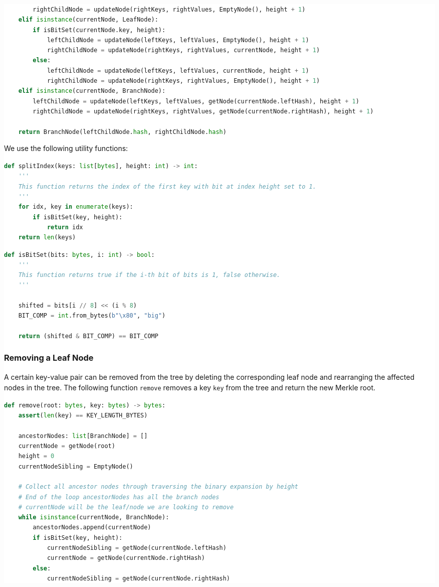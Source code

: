 ```python
        rightChildNode = updateNode(rightKeys, rightValues, EmptyNode(), height + 1)
    elif isinstance(currentNode, LeafNode):
        if isBitSet(currentNode.key, height):
            leftChildNode = updateNode(leftKeys, leftValues, EmptyNode(), height + 1)
            rightChildNode = updateNode(rightKeys, rightValues, currentNode, height + 1)
        else:
            leftChildNode = updateNode(leftKeys, leftValues, currentNode, height + 1)
            rightChildNode = updateNode(rightKeys, rightValues, EmptyNode(), height + 1)
    elif isinstance(currentNode, BranchNode):
        leftChildNode = updateNode(leftKeys, leftValues, getNode(currentNode.leftHash), height + 1)
        rightChildNode = updateNode(rightKeys, rightValues, getNode(currentNode.rightHash), height + 1)

    return BranchNode(leftChildNode.hash, rightChildNode.hash)
```

We use the following utility functions:

```python
def splitIndex(keys: list[bytes], height: int) -> int:
    '''
    This function returns the index of the first key with bit at index height set to 1.
    '''
    for idx, key in enumerate(keys):
        if isBitSet(key, height):
            return idx
    return len(keys)
```

```python
def isBitSet(bits: bytes, i: int) -> bool:
    '''
    This function returns true if the i-th bit of bits is 1, false otherwise.
    '''

    shifted = bits[i // 8] << (i % 8)
    BIT_COMP = int.from_bytes(b"\x80", "big")

    return (shifted & BIT_COMP) == BIT_COMP
```

### Removing a Leaf Node

A certain key-value pair can be removed from the tree by deleting the corresponding leaf node and rearranging the affected nodes in the tree. The following function `remove` removes a key `key` from the tree and return the new Merkle root.

```python
def remove(root: bytes, key: bytes) -> bytes:
    assert(len(key) == KEY_LENGTH_BYTES)

    ancestorNodes: list[BranchNode] = []
    currentNode = getNode(root)
    height = 0
    currentNodeSibling = EmptyNode()

    # Collect all ancestor nodes through traversing the binary expansion by height
    # End of the loop ancestorNodes has all the branch nodes
    # currentNode will be the leaf/node we are looking to remove
    while isinstance(currentNode, BranchNode):
        ancestorNodes.append(currentNode)
        if isBitSet(key, height):
            currentNodeSibling = getNode(currentNode.leftHash)
            currentNode = getNode(currentNode.rightHash)
        else:
            currentNodeSibling = getNode(currentNode.rightHash)
```